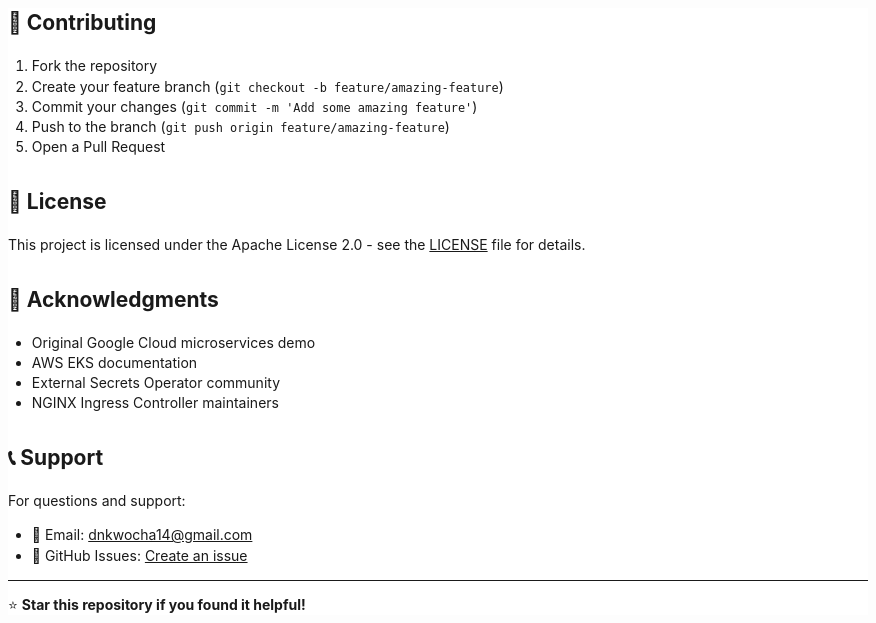 ## 🤝 Contributing

1. Fork the repository
2. Create your feature branch (`git checkout -b feature/amazing-feature`)
3. Commit your changes (`git commit -m 'Add some amazing feature'`)
4. Push to the branch (`git push origin feature/amazing-feature`)
5. Open a Pull Request

## 📝 License

This project is licensed under the Apache License 2.0 - see the [LICENSE](LICENSE) file for details.

## 🙏 Acknowledgments

- Original Google Cloud microservices demo
- AWS EKS documentation
- External Secrets Operator community
- NGINX Ingress Controller maintainers

## 📞 Support

For questions and support:
- 📧 Email: dnkwocha14@gmail.com
- 💬 GitHub Issues: [Create an issue](https://github.com/DivineTheAnalyst/microservices-k8s/issues)

---

⭐ **Star this repository if you found it helpful!**
